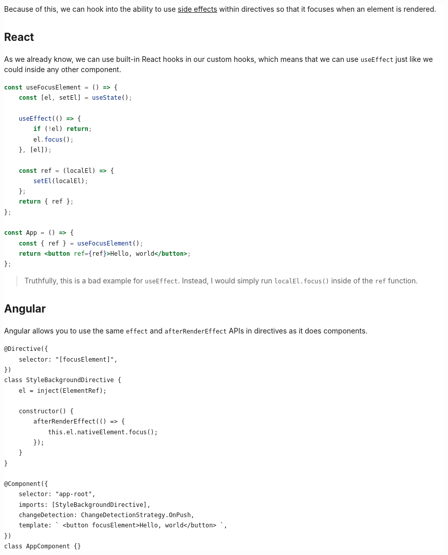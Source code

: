 Because of this, we can hook into the ability to use [side effects](/posts/ffg-fundamentals-side-effects) within directives so that it focuses when an element is rendered.



## React

As we already know, we can use built-in React hooks in our custom hooks, which means that we can use `useEffect` just like we could inside any other component.

```jsx
const useFocusElement = () => {
	const [el, setEl] = useState();

	useEffect(() => {
		if (!el) return;
		el.focus();
	}, [el]);

	const ref = (localEl) => {
		setEl(localEl);
	};
	return { ref };
};

const App = () => {
	const { ref } = useFocusElement();
	return <button ref={ref}>Hello, world</button>;
};
```


<iframe data-frame-title="React Directive Side Effects - StackBlitz" src="pfp-code:./ffg-fundamentals-react-directive-side-effects-106?template=node&embed=1&file=src%2Fmain.jsx"></iframe>


> Truthfully, this is a bad example for `useEffect`. Instead, I would simply run `localEl.focus()` inside of the `ref` function.

## Angular

Angular allows you to use the same `effect` and `afterRenderEffect` APIs in directives as it does components.

```angular-ts
@Directive({
	selector: "[focusElement]",
})
class StyleBackgroundDirective {
	el = inject(ElementRef);

	constructor() {
		afterRenderEffect(() => {
			this.el.nativeElement.focus();
		});
	}
}

@Component({
	selector: "app-root",
	imports: [StyleBackgroundDirective],
	changeDetection: ChangeDetectionStrategy.OnPush,
	template: ` <button focusElement>Hello, world</button> `,
})
class AppComponent {}
```
